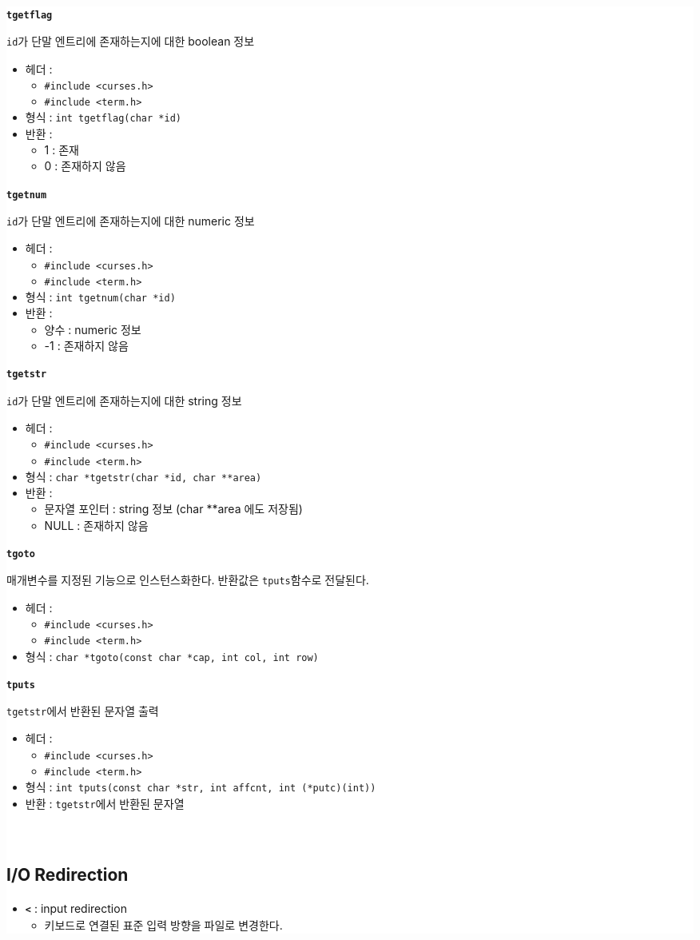 **`tgetflag`**

`id`가 단말 엔트리에 존재하는지에 대한 boolean 정보
* 헤더 :
    * `#include <curses.h>`
    * `#include <term.h>`
* 형식 : `int tgetflag(char *id)`
* 반환 :
    * 1 : 존재
    * 0 : 존재하지 않음

**`tgetnum`**

`id`가 단말 엔트리에 존재하는지에 대한 numeric 정보
* 헤더 :
    * `#include <curses.h>`
    * `#include <term.h>`
* 형식 : `int tgetnum(char *id)`
* 반환 :
    * 양수 : numeric 정보
    * -1 : 존재하지 않음

**`tgetstr`**

`id`가 단말 엔트리에 존재하는지에 대한 string 정보
* 헤더 :
    * `#include <curses.h>`
    * `#include <term.h>`
* 형식 : `char *tgetstr(char *id, char **area)`
* 반환 :
    * 문자열 포인터 : string 정보 (char **area 에도 저장됨)
    * NULL : 존재하지 않음

**`tgoto`**

매개변수를 지정된 기능으로 인스턴스화한다. 반환값은 `tputs`함수로 전달된다.
* 헤더 :
    * `#include <curses.h>`
    * `#include <term.h>`
* 형식 : `char *tgoto(const char *cap, int col, int row)`

**`tputs`**

`tgetstr`에서 반환된 문자열 출력
* 헤더 :
    * `#include <curses.h>`
    * `#include <term.h>`
* 형식 : `int tputs(const char *str, int affcnt, int (*putc)(int))`
* 반환 : `tgetstr`에서 반환된 문자열


&nbsp;

## **I/O Redirection**

* **`<`** : input redirection
    * 키보드로 연결된 표준 입력 방향을 파일로 변경한다.
